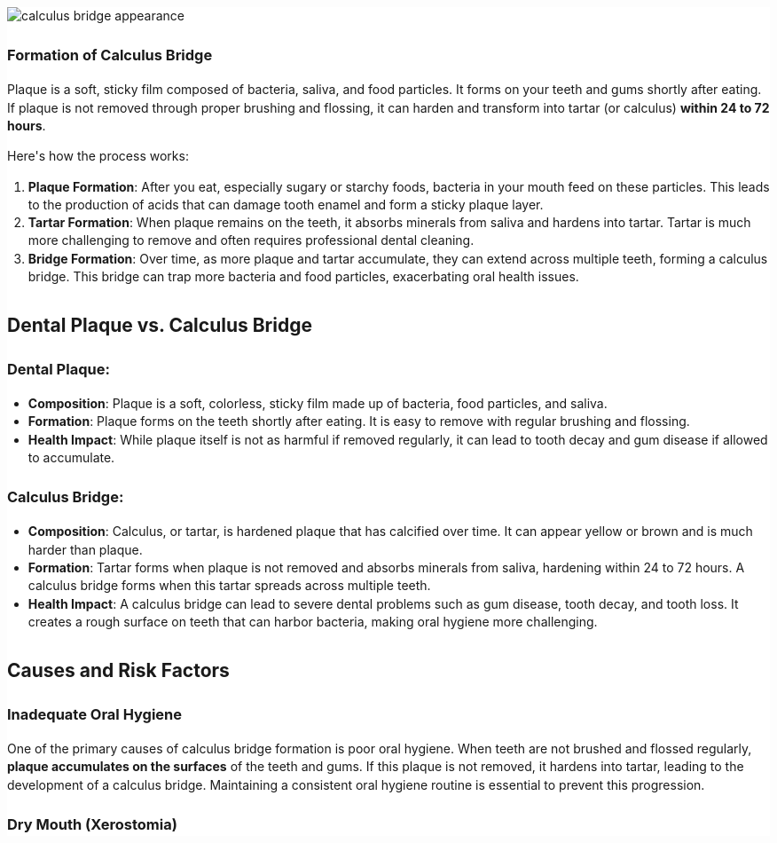 ![calculus bridge appearance](https://docus.ai/_next/image?url=https%3A%2F%2Fdocus-live-cms-storage-us.s3.amazonaws.com%2Fproduct_guide%2Fimages%2Fsections%2F014500e48839803515de5bb15fc69e8b.png&w=3840&q=100)

### Formation of Calculus Bridge

Plaque is a soft, sticky film composed of bacteria, saliva, and food particles. It forms on your teeth and gums shortly after eating. If plaque is not removed through proper brushing and flossing, it can harden and transform into tartar (or calculus) **within 24 to 72 hours**.

Here's how the process works:

1. **Plaque Formation**: After you eat, especially sugary or starchy foods, bacteria in your mouth feed on these particles. This leads to the production of acids that can damage tooth enamel and form a sticky plaque layer.
2. **Tartar Formation**: When plaque remains on the teeth, it absorbs minerals from saliva and hardens into tartar. Tartar is much more challenging to remove and often requires professional dental cleaning.
3. **Bridge Formation**: Over time, as more plaque and tartar accumulate, they can extend across multiple teeth, forming a calculus bridge. This bridge can trap more bacteria and food particles, exacerbating oral health issues.

## Dental Plaque vs. Calculus Bridge

### Dental Plaque:

- **Composition**: Plaque is a soft, colorless, sticky film made up of bacteria, food particles, and saliva.
- **Formation**: Plaque forms on the teeth shortly after eating. It is easy to remove with regular brushing and flossing.
- **Health Impact**: While plaque itself is not as harmful if removed regularly, it can lead to tooth decay and gum disease if allowed to accumulate.

### Calculus Bridge:

- **Composition**: Calculus, or tartar, is hardened plaque that has calcified over time. It can appear yellow or brown and is much harder than plaque.
- **Formation**: Tartar forms when plaque is not removed and absorbs minerals from saliva, hardening within 24 to 72 hours. A calculus bridge forms when this tartar spreads across multiple teeth.
- **Health Impact**: A calculus bridge can lead to severe dental problems such as gum disease, tooth decay, and tooth loss. It creates a rough surface on teeth that can harbor bacteria, making oral hygiene more challenging.

## Causes and Risk Factors

### Inadequate Oral Hygiene

One of the primary causes of calculus bridge formation is poor oral hygiene. When teeth are not brushed and flossed regularly, **plaque accumulates on the surfaces** of the teeth and gums. If this plaque is not removed, it hardens into tartar, leading to the development of a calculus bridge. Maintaining a consistent oral hygiene routine is essential to prevent this progression.

### Dry Mouth (Xerostomia)
